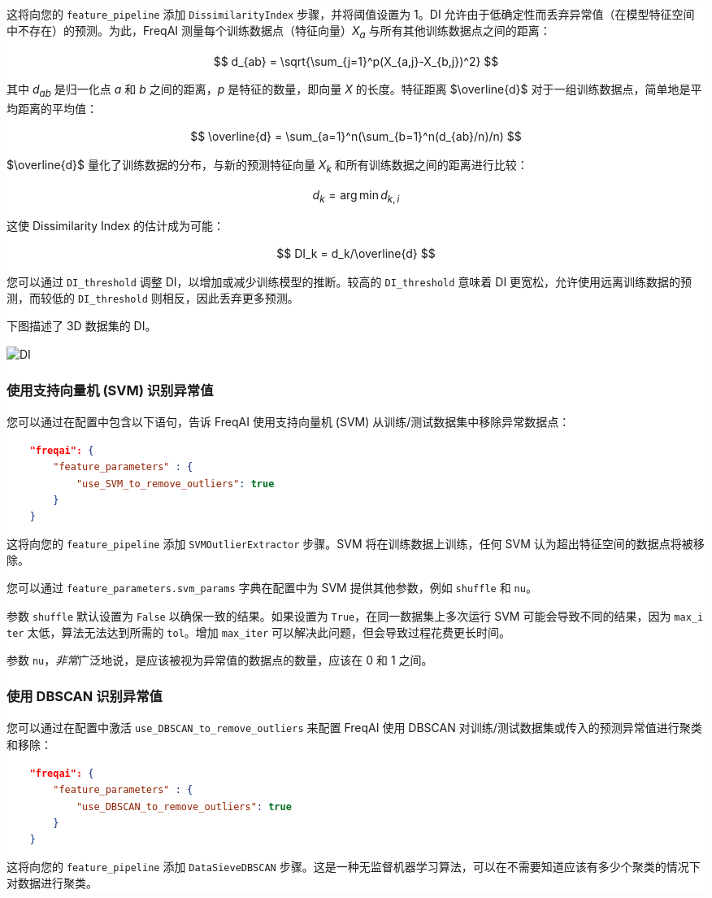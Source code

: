 这将向您的 `feature_pipeline` 添加 `DissimilarityIndex` 步骤，并将阈值设置为 1。DI 允许由于低确定性而丢弃异常值（在模型特征空间中不存在）的预测。为此，FreqAI 测量每个训练数据点（特征向量）$X_{a}$ 与所有其他训练数据点之间的距离：

$$ d_{ab} = \sqrt{\sum_{j=1}^p(X_{a,j}-X_{b,j})^2} $$

其中 $d_{ab}$ 是归一化点 $a$ 和 $b$ 之间的距离，$p$ 是特征的数量，即向量 $X$ 的长度。特征距离 $\overline{d}$ 对于一组训练数据点，简单地是平均距离的平均值：

$$ \overline{d} = \sum_{a=1}^n(\sum_{b=1}^n(d_{ab}/n)/n) $$

$\overline{d}$ 量化了训练数据的分布，与新的预测特征向量 $X_k$ 和所有训练数据之间的距离进行比较：

$$ d_k = \arg \min d_{k,i} $$

这使 Dissimilarity Index 的估计成为可能：

$$ DI_k = d_k/\overline{d} $$

您可以通过 `DI_threshold` 调整 DI，以增加或减少训练模型的推断。较高的 `DI_threshold` 意味着 DI 更宽松，允许使用远离训练数据的预测，而较低的 `DI_threshold` 则相反，因此丢弃更多预测。

下图描述了 3D 数据集的 DI。

![DI](assets/freqai_DI.jpg)

### 使用支持向量机 (SVM) 识别异常值

您可以通过在配置中包含以下语句，告诉 FreqAI 使用支持向量机 (SVM) 从训练/测试数据集中移除异常数据点：

```json
    "freqai": {
        "feature_parameters" : {
            "use_SVM_to_remove_outliers": true
        }
    }
```

这将向您的 `feature_pipeline` 添加 `SVMOutlierExtractor` 步骤。SVM 将在训练数据上训练，任何 SVM 认为超出特征空间的数据点将被移除。

您可以通过 `feature_parameters.svm_params` 字典在配置中为 SVM 提供其他参数，例如 `shuffle` 和 `nu`。

参数 `shuffle` 默认设置为 `False` 以确保一致的结果。如果设置为 `True`，在同一数据集上多次运行 SVM 可能会导致不同的结果，因为 `max_iter` 太低，算法无法达到所需的 `tol`。增加 `max_iter` 可以解决此问题，但会导致过程花费更长时间。

参数 `nu`，*非常*广泛地说，是应该被视为异常值的数据点的数量，应该在 0 和 1 之间。

### 使用 DBSCAN 识别异常值

您可以通过在配置中激活 `use_DBSCAN_to_remove_outliers` 来配置 FreqAI 使用 DBSCAN 对训练/测试数据集或传入的预测异常值进行聚类和移除：

```json
    "freqai": {
        "feature_parameters" : {
            "use_DBSCAN_to_remove_outliers": true
        }
    }
```

这将向您的 `feature_pipeline` 添加 `DataSieveDBSCAN` 步骤。这是一种无监督机器学习算法，可以在不需要知道应该有多少个聚类的情况下对数据进行聚类。
